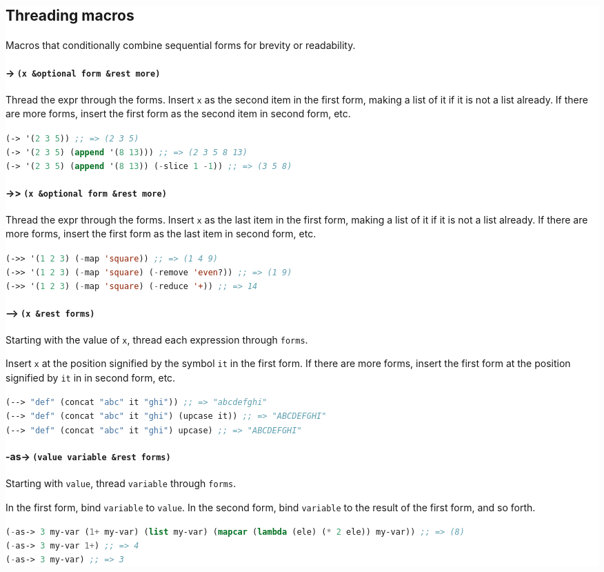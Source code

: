 ## Threading macros

Macros that conditionally combine sequential forms for brevity
or readability.

#### -> `(x &optional form &rest more)`

Thread the expr through the forms. Insert `x` as the second item
in the first form, making a list of it if it is not a list
already. If there are more forms, insert the first form as the
second item in second form, etc.

```el
(-> '(2 3 5)) ;; => (2 3 5)
(-> '(2 3 5) (append '(8 13))) ;; => (2 3 5 8 13)
(-> '(2 3 5) (append '(8 13)) (-slice 1 -1)) ;; => (3 5 8)
```

#### ->> `(x &optional form &rest more)`

Thread the expr through the forms. Insert `x` as the last item
in the first form, making a list of it if it is not a list
already. If there are more forms, insert the first form as the
last item in second form, etc.

```el
(->> '(1 2 3) (-map 'square)) ;; => (1 4 9)
(->> '(1 2 3) (-map 'square) (-remove 'even?)) ;; => (1 9)
(->> '(1 2 3) (-map 'square) (-reduce '+)) ;; => 14
```

#### --> `(x &rest forms)`

Starting with the value of `x`, thread each expression through `forms`.

Insert `x` at the position signified by the symbol `it` in the first
form.  If there are more forms, insert the first form at the position
signified by `it` in in second form, etc.

```el
(--> "def" (concat "abc" it "ghi")) ;; => "abcdefghi"
(--> "def" (concat "abc" it "ghi") (upcase it)) ;; => "ABCDEFGHI"
(--> "def" (concat "abc" it "ghi") upcase) ;; => "ABCDEFGHI"
```

#### -as-> `(value variable &rest forms)`

Starting with `value`, thread `variable` through `forms`.

In the first form, bind `variable` to `value`.  In the second form, bind
`variable` to the result of the first form, and so forth.

```el
(-as-> 3 my-var (1+ my-var) (list my-var) (mapcar (lambda (ele) (* 2 ele)) my-var)) ;; => (8)
(-as-> 3 my-var 1+) ;; => 4
(-as-> 3 my-var) ;; => 3
```

